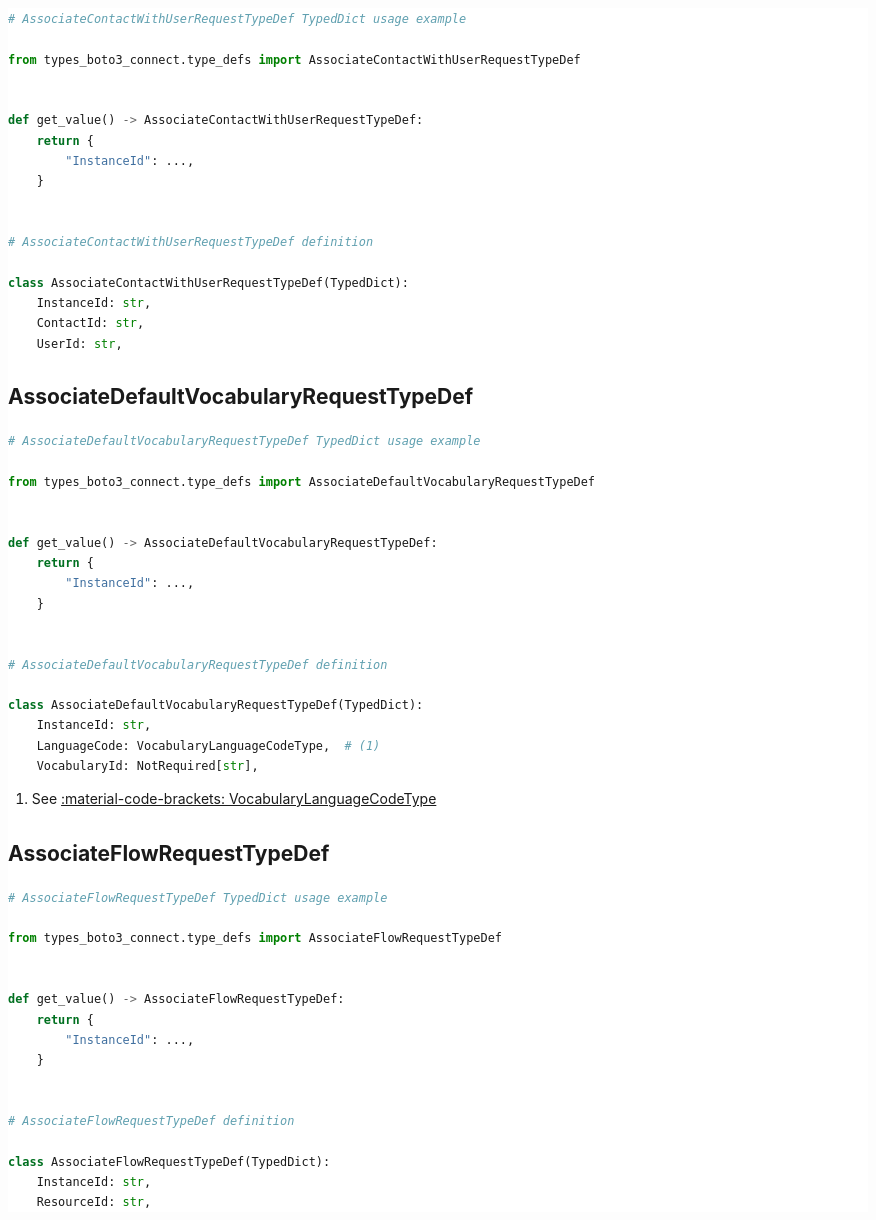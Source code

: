 ```python
# AssociateContactWithUserRequestTypeDef TypedDict usage example

from types_boto3_connect.type_defs import AssociateContactWithUserRequestTypeDef


def get_value() -> AssociateContactWithUserRequestTypeDef:
    return {
        "InstanceId": ...,
    }


# AssociateContactWithUserRequestTypeDef definition

class AssociateContactWithUserRequestTypeDef(TypedDict):
    InstanceId: str,
    ContactId: str,
    UserId: str,
```


## AssociateDefaultVocabularyRequestTypeDef

```python
# AssociateDefaultVocabularyRequestTypeDef TypedDict usage example

from types_boto3_connect.type_defs import AssociateDefaultVocabularyRequestTypeDef


def get_value() -> AssociateDefaultVocabularyRequestTypeDef:
    return {
        "InstanceId": ...,
    }


# AssociateDefaultVocabularyRequestTypeDef definition

class AssociateDefaultVocabularyRequestTypeDef(TypedDict):
    InstanceId: str,
    LanguageCode: VocabularyLanguageCodeType,  # (1)
    VocabularyId: NotRequired[str],
```

1. See [:material-code-brackets: VocabularyLanguageCodeType](./literals.md#vocabularylanguagecodetype)

## AssociateFlowRequestTypeDef

```python
# AssociateFlowRequestTypeDef TypedDict usage example

from types_boto3_connect.type_defs import AssociateFlowRequestTypeDef


def get_value() -> AssociateFlowRequestTypeDef:
    return {
        "InstanceId": ...,
    }


# AssociateFlowRequestTypeDef definition

class AssociateFlowRequestTypeDef(TypedDict):
    InstanceId: str,
    ResourceId: str,
```